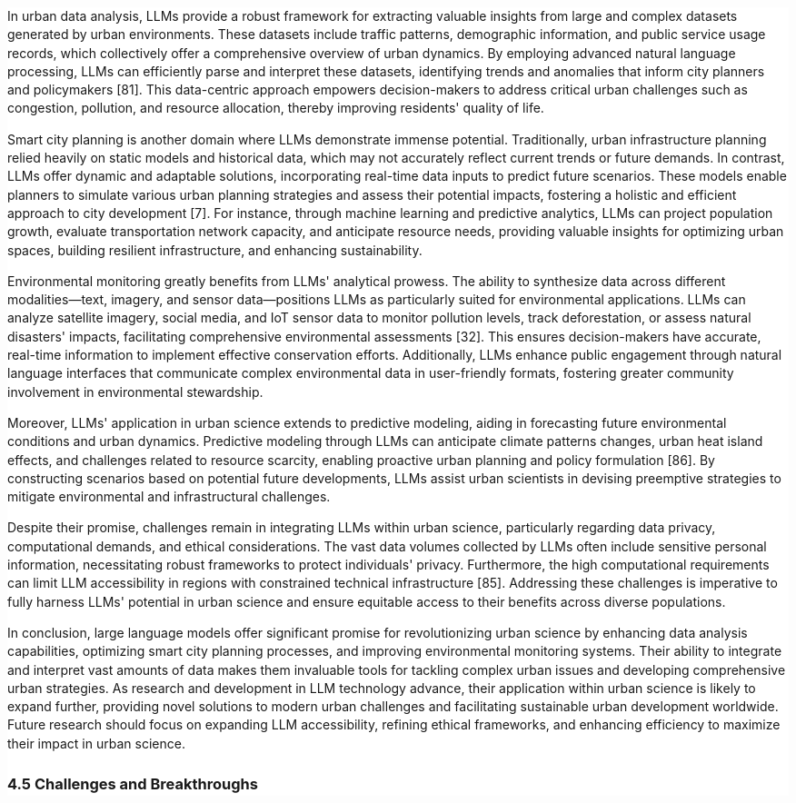 In urban data analysis, LLMs provide a robust framework for extracting valuable insights from large and complex datasets generated by urban environments. These datasets include traffic patterns, demographic information, and public service usage records, which collectively offer a comprehensive overview of urban dynamics. By employing advanced natural language processing, LLMs can efficiently parse and interpret these datasets, identifying trends and anomalies that inform city planners and policymakers [81]. This data-centric approach empowers decision-makers to address critical urban challenges such as congestion, pollution, and resource allocation, thereby improving residents' quality of life.

Smart city planning is another domain where LLMs demonstrate immense potential. Traditionally, urban infrastructure planning relied heavily on static models and historical data, which may not accurately reflect current trends or future demands. In contrast, LLMs offer dynamic and adaptable solutions, incorporating real-time data inputs to predict future scenarios. These models enable planners to simulate various urban planning strategies and assess their potential impacts, fostering a holistic and efficient approach to city development [7]. For instance, through machine learning and predictive analytics, LLMs can project population growth, evaluate transportation network capacity, and anticipate resource needs, providing valuable insights for optimizing urban spaces, building resilient infrastructure, and enhancing sustainability.

Environmental monitoring greatly benefits from LLMs' analytical prowess. The ability to synthesize data across different modalities—text, imagery, and sensor data—positions LLMs as particularly suited for environmental applications. LLMs can analyze satellite imagery, social media, and IoT sensor data to monitor pollution levels, track deforestation, or assess natural disasters' impacts, facilitating comprehensive environmental assessments [32]. This ensures decision-makers have accurate, real-time information to implement effective conservation efforts. Additionally, LLMs enhance public engagement through natural language interfaces that communicate complex environmental data in user-friendly formats, fostering greater community involvement in environmental stewardship.

Moreover, LLMs' application in urban science extends to predictive modeling, aiding in forecasting future environmental conditions and urban dynamics. Predictive modeling through LLMs can anticipate climate patterns changes, urban heat island effects, and challenges related to resource scarcity, enabling proactive urban planning and policy formulation [86]. By constructing scenarios based on potential future developments, LLMs assist urban scientists in devising preemptive strategies to mitigate environmental and infrastructural challenges.

Despite their promise, challenges remain in integrating LLMs within urban science, particularly regarding data privacy, computational demands, and ethical considerations. The vast data volumes collected by LLMs often include sensitive personal information, necessitating robust frameworks to protect individuals' privacy. Furthermore, the high computational requirements can limit LLM accessibility in regions with constrained technical infrastructure [85]. Addressing these challenges is imperative to fully harness LLMs' potential in urban science and ensure equitable access to their benefits across diverse populations.

In conclusion, large language models offer significant promise for revolutionizing urban science by enhancing data analysis capabilities, optimizing smart city planning processes, and improving environmental monitoring systems. Their ability to integrate and interpret vast amounts of data makes them invaluable tools for tackling complex urban issues and developing comprehensive urban strategies. As research and development in LLM technology advance, their application within urban science is likely to expand further, providing novel solutions to modern urban challenges and facilitating sustainable urban development worldwide. Future research should focus on expanding LLM accessibility, refining ethical frameworks, and enhancing efficiency to maximize their impact in urban science.

### 4.5 Challenges and Breakthroughs
